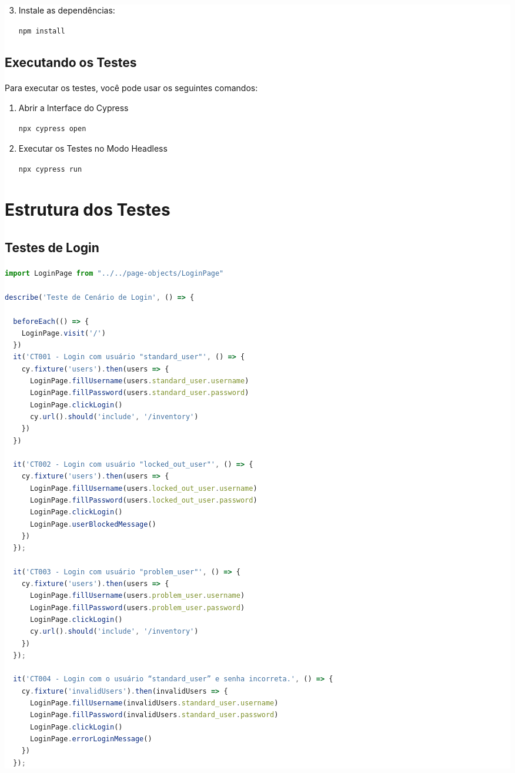3. Instale as dependências:
   ```sh
   npm install
   ````

## Executando os Testes
Para executar os testes, você pode usar os seguintes comandos:

1. Abrir a Interface do Cypress
   ```sh
   npx cypress open
   ````
2. Executar os Testes no Modo Headless
   ```sh	
   npx cypress run
   ````

# Estrutura dos Testes
## Testes de Login
```javascript
import LoginPage from "../../page-objects/LoginPage"

describe('Teste de Cenário de Login', () => {
  
  beforeEach(() => {
    LoginPage.visit('/')
  })
  it('CT001 - Login com usuário "standard_user"', () => {
    cy.fixture('users').then(users => {
      LoginPage.fillUsername(users.standard_user.username)
      LoginPage.fillPassword(users.standard_user.password)
      LoginPage.clickLogin()
      cy.url().should('include', '/inventory')
    })
  })

  it('CT002 - Login com usuário "locked_out_user"', () => {
    cy.fixture('users').then(users => {
      LoginPage.fillUsername(users.locked_out_user.username)
      LoginPage.fillPassword(users.locked_out_user.password)
      LoginPage.clickLogin()
      LoginPage.userBlockedMessage()
    })
  });

  it('CT003 - Login com usuário "problem_user"', () => {
    cy.fixture('users').then(users => {
      LoginPage.fillUsername(users.problem_user.username)
      LoginPage.fillPassword(users.problem_user.password)
      LoginPage.clickLogin()
      cy.url().should('include', '/inventory')
    })
  });

  it('CT004 - Login com o usuário “standard_user” e senha incorreta.', () => {
    cy.fixture('invalidUsers').then(invalidUsers => {
      LoginPage.fillUsername(invalidUsers.standard_user.username)
      LoginPage.fillPassword(invalidUsers.standard_user.password)
      LoginPage.clickLogin()
      LoginPage.errorLoginMessage()
    })
  });
```